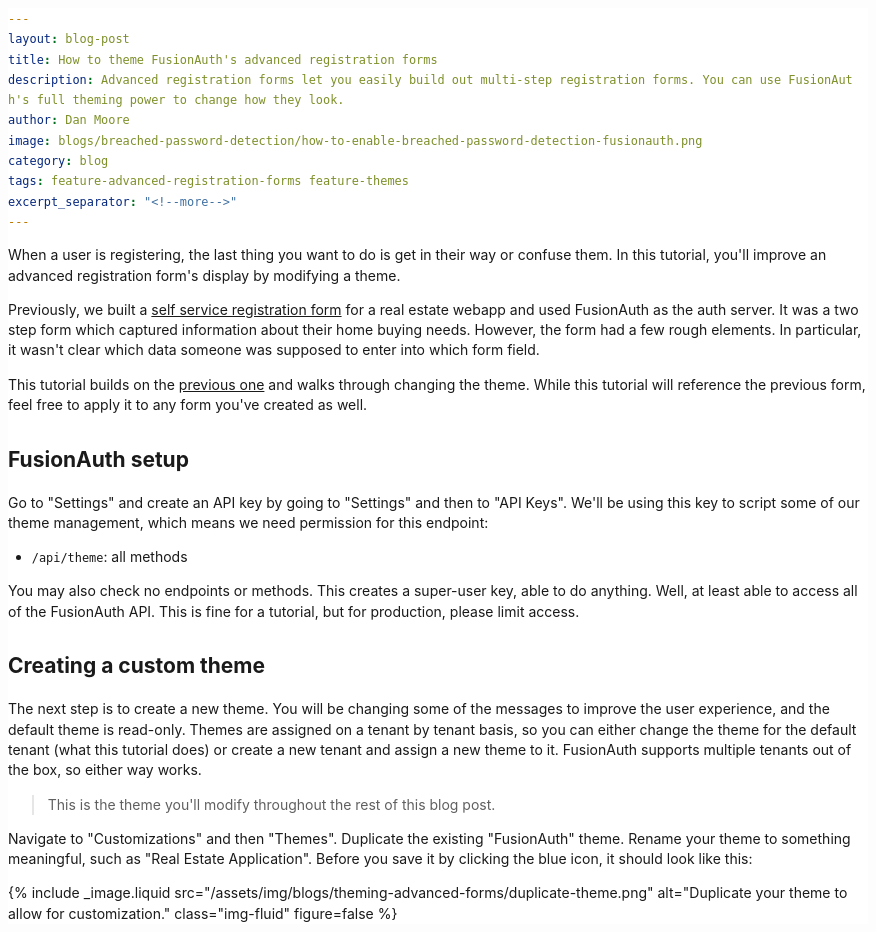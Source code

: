 ```yaml
---
layout: blog-post
title: How to theme FusionAuth's advanced registration forms
description: Advanced registration forms let you easily build out multi-step registration forms. You can use FusionAuth's full theming power to change how they look.
author: Dan Moore
image: blogs/breached-password-detection/how-to-enable-breached-password-detection-fusionauth.png
category: blog
tags: feature-advanced-registration-forms feature-themes
excerpt_separator: "<!--more-->"
---
```


When a user is registering, the last thing you want to do is get in their way or confuse them. In this tutorial, you'll improve an advanced registration form's display by modifying a theme.



Previously, we built a [self service registration form](/blog/2020/08/27/advanced-registration-form) for a real estate webapp and used FusionAuth as the auth server. It was a two step form which captured information about their home buying needs. However, the form had a few rough elements. In particular, it wasn't clear which data someone was supposed to enter into which form field.

This tutorial builds on the [previous one](/blog/2020/08/27/advanced-registration-form) and walks through changing the theme. While this tutorial will reference the previous form, feel free to apply it to any form you've created as well.

## FusionAuth setup

Go to "Settings" and create an API key by going to "Settings" and then to "API Keys". We'll be using this key to script some of our theme management, which means we need permission for this endpoint:

* `/api/theme`: all methods

You may also check no endpoints or methods. This creates a super-user key, able to do anything. Well, at least able to access all of the FusionAuth API. This is fine for a tutorial, but for production, please limit access.

## Creating a custom theme

The next step is to create a new theme. You will be changing some of the messages to improve the user experience, and the default theme is read-only. Themes are assigned on a tenant by tenant basis, so you can either change the theme for the default tenant (what this tutorial does) or create a new tenant and assign a new theme to it. FusionAuth supports multiple tenants out of the box, so either way works.

> This is the theme you'll modify throughout the rest of this blog post.

Navigate to "Customizations" and then "Themes". Duplicate the existing "FusionAuth" theme. Rename your theme to something meaningful, such as "Real Estate Application". Before you save it by clicking the blue icon, it should look like this:

{% include _image.liquid src="/assets/img/blogs/theming-advanced-forms/duplicate-theme.png" alt="Duplicate your theme to allow for customization." class="img-fluid" figure=false %}
